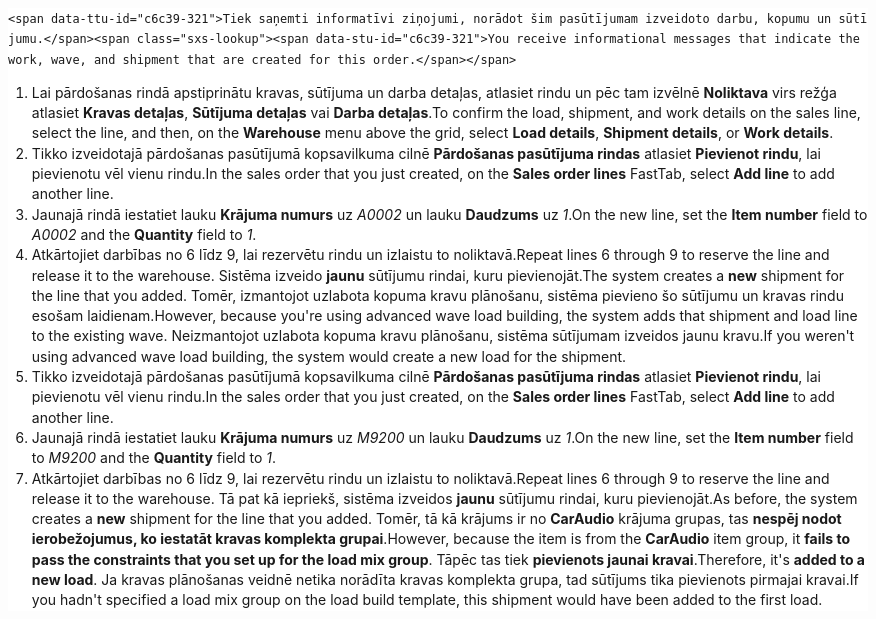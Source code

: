     <span data-ttu-id="c6c39-321">Tiek saņemti informatīvi ziņojumi, norādot šim pasūtījumam izveidoto darbu, kopumu un sūtījumu.</span><span class="sxs-lookup"><span data-stu-id="c6c39-321">You receive informational messages that indicate the work, wave, and shipment that are created for this order.</span></span>

1. <span data-ttu-id="c6c39-322">Lai pārdošanas rindā apstiprinātu kravas, sūtījuma un darba detaļas, atlasiet rindu un pēc tam izvēlnē **Noliktava** virs režģa atlasiet **Kravas detaļas**, **Sūtījuma detaļas** vai **Darba detaļas**.</span><span class="sxs-lookup"><span data-stu-id="c6c39-322">To confirm the load, shipment, and work details on the sales line, select the line, and then, on the **Warehouse** menu above the grid, select **Load details**, **Shipment details**, or **Work details**.</span></span>
1. <span data-ttu-id="c6c39-323">Tikko izveidotajā pārdošanas pasūtījumā kopsavilkuma cilnē **Pārdošanas pasūtījuma rindas** atlasiet **Pievienot rindu**, lai pievienotu vēl vienu rindu.</span><span class="sxs-lookup"><span data-stu-id="c6c39-323">In the sales order that you just created, on the **Sales order lines** FastTab, select **Add line** to add another line.</span></span>
1. <span data-ttu-id="c6c39-324">Jaunajā rindā iestatiet lauku **Krājuma numurs** uz *A0002* un lauku **Daudzums** uz *1*.</span><span class="sxs-lookup"><span data-stu-id="c6c39-324">On the new line, set the **Item number** field to *A0002* and the **Quantity** field to *1*.</span></span>
1. <span data-ttu-id="c6c39-325">Atkārtojiet darbības no 6 līdz 9, lai rezervētu rindu un izlaistu to noliktavā.</span><span class="sxs-lookup"><span data-stu-id="c6c39-325">Repeat lines 6 through 9 to reserve the line and release it to the warehouse.</span></span> <span data-ttu-id="c6c39-326">Sistēma izveido **jaunu** sūtījumu rindai, kuru pievienojāt.</span><span class="sxs-lookup"><span data-stu-id="c6c39-326">The system creates a **new** shipment for the line that you added.</span></span> <span data-ttu-id="c6c39-327">Tomēr, izmantojot uzlabota kopuma kravu plānošanu, sistēma pievieno šo sūtījumu un kravas rindu esošam laidienam.</span><span class="sxs-lookup"><span data-stu-id="c6c39-327">However, because you're using advanced wave load building, the system adds that shipment and load line to the existing wave.</span></span> <span data-ttu-id="c6c39-328">Neizmantojot uzlabota kopuma kravu plānošanu, sistēma sūtījumam izveidos jaunu kravu.</span><span class="sxs-lookup"><span data-stu-id="c6c39-328">If you weren't using advanced wave load building, the system would create a new load for the shipment.</span></span>
1. <span data-ttu-id="c6c39-329">Tikko izveidotajā pārdošanas pasūtījumā kopsavilkuma cilnē **Pārdošanas pasūtījuma rindas** atlasiet **Pievienot rindu**, lai pievienotu vēl vienu rindu.</span><span class="sxs-lookup"><span data-stu-id="c6c39-329">In the sales order that you just created, on the **Sales order lines** FastTab, select **Add line** to add another line.</span></span>
1. <span data-ttu-id="c6c39-330">Jaunajā rindā iestatiet lauku **Krājuma numurs** uz *M9200* un lauku **Daudzums** uz *1*.</span><span class="sxs-lookup"><span data-stu-id="c6c39-330">On the new line, set the **Item number** field to *M9200* and the **Quantity** field to *1*.</span></span>
1. <span data-ttu-id="c6c39-331">Atkārtojiet darbības no 6 līdz 9, lai rezervētu rindu un izlaistu to noliktavā.</span><span class="sxs-lookup"><span data-stu-id="c6c39-331">Repeat lines 6 through 9 to reserve the line and release it to the warehouse.</span></span> <span data-ttu-id="c6c39-332">Tā pat kā iepriekš, sistēma izveidos **jaunu** sūtījumu rindai, kuru pievienojāt.</span><span class="sxs-lookup"><span data-stu-id="c6c39-332">As before, the system creates a **new** shipment for the line that you added.</span></span> <span data-ttu-id="c6c39-333">Tomēr, tā kā krājums ir no **CarAudio** krājuma grupas, tas **nespēj nodot ierobežojumus, ko iestatāt kravas komplekta grupai**.</span><span class="sxs-lookup"><span data-stu-id="c6c39-333">However, because the item is from the **CarAudio** item group, it **fails to pass the constraints that you set up for the load mix group**.</span></span> <span data-ttu-id="c6c39-334">Tāpēc tas tiek **pievienots jaunai kravai**.</span><span class="sxs-lookup"><span data-stu-id="c6c39-334">Therefore, it's **added to a new load**.</span></span> <span data-ttu-id="c6c39-335">Ja kravas plānošanas veidnē netika norādīta kravas komplekta grupa, tad sūtījums tika pievienots pirmajai kravai.</span><span class="sxs-lookup"><span data-stu-id="c6c39-335">If you hadn't specified a load mix group on the load build template, this shipment would have been added to the first load.</span></span>

